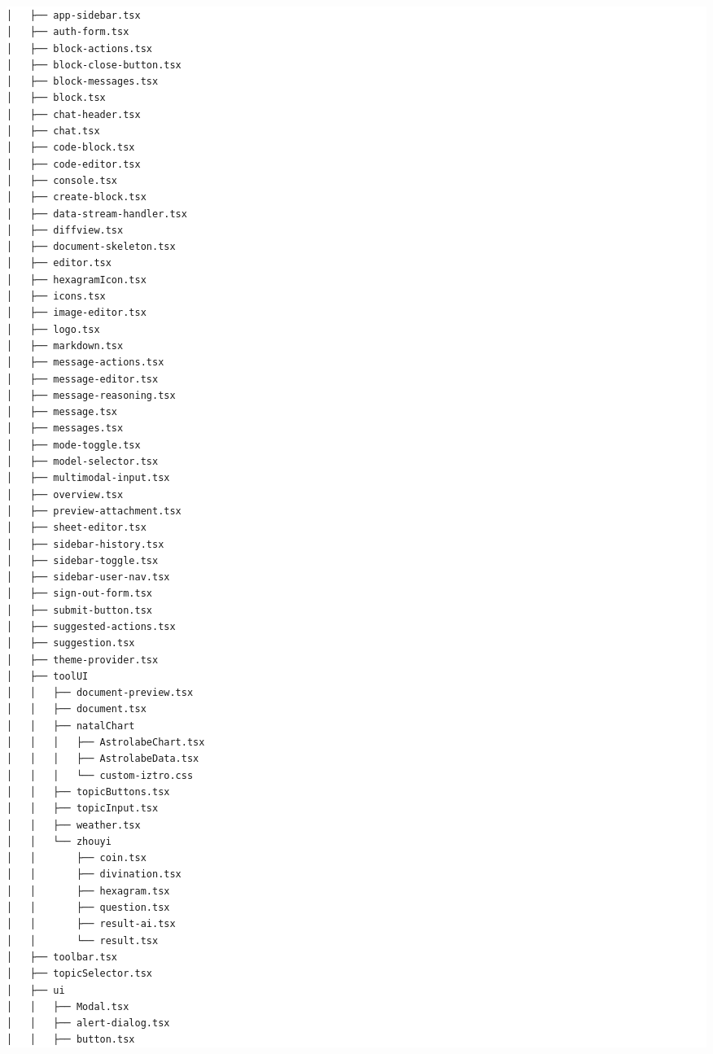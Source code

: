 ```bash
│   ├── app-sidebar.tsx
│   ├── auth-form.tsx
│   ├── block-actions.tsx
│   ├── block-close-button.tsx
│   ├── block-messages.tsx
│   ├── block.tsx
│   ├── chat-header.tsx
│   ├── chat.tsx
│   ├── code-block.tsx
│   ├── code-editor.tsx
│   ├── console.tsx
│   ├── create-block.tsx
│   ├── data-stream-handler.tsx
│   ├── diffview.tsx
│   ├── document-skeleton.tsx
│   ├── editor.tsx
│   ├── hexagramIcon.tsx
│   ├── icons.tsx
│   ├── image-editor.tsx
│   ├── logo.tsx
│   ├── markdown.tsx
│   ├── message-actions.tsx
│   ├── message-editor.tsx
│   ├── message-reasoning.tsx
│   ├── message.tsx
│   ├── messages.tsx
│   ├── mode-toggle.tsx
│   ├── model-selector.tsx
│   ├── multimodal-input.tsx
│   ├── overview.tsx
│   ├── preview-attachment.tsx
│   ├── sheet-editor.tsx
│   ├── sidebar-history.tsx
│   ├── sidebar-toggle.tsx
│   ├── sidebar-user-nav.tsx
│   ├── sign-out-form.tsx
│   ├── submit-button.tsx
│   ├── suggested-actions.tsx
│   ├── suggestion.tsx
│   ├── theme-provider.tsx
│   ├── toolUI
│   │   ├── document-preview.tsx
│   │   ├── document.tsx
│   │   ├── natalChart
│   │   │   ├── AstrolabeChart.tsx
│   │   │   ├── AstrolabeData.tsx
│   │   │   └── custom-iztro.css
│   │   ├── topicButtons.tsx
│   │   ├── topicInput.tsx
│   │   ├── weather.tsx
│   │   └── zhouyi
│   │       ├── coin.tsx
│   │       ├── divination.tsx
│   │       ├── hexagram.tsx
│   │       ├── question.tsx
│   │       ├── result-ai.tsx
│   │       └── result.tsx
│   ├── toolbar.tsx
│   ├── topicSelector.tsx
│   ├── ui
│   │   ├── Modal.tsx
│   │   ├── alert-dialog.tsx
│   │   ├── button.tsx
```